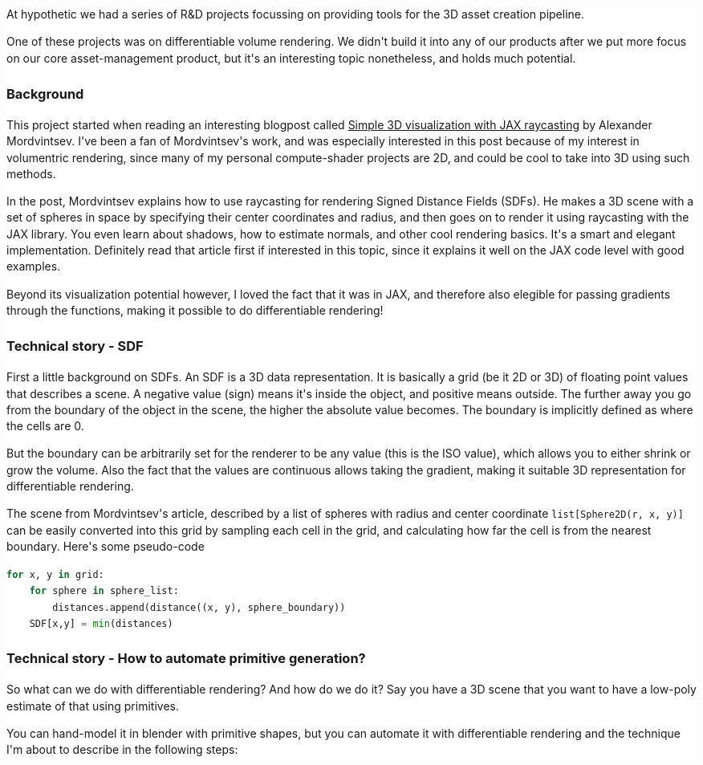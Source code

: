 At hypothetic we had a series of R&D projects focussing on providing tools for the 3D asset creation pipeline.

One of these projects was on differentiable volume rendering.
We didn't build it into any of our products after we put more focus on our core asset-management product, but it's an interesting topic nonetheless, and holds much potential.

### Background

This project started when reading an interesting blogpost called [Simple 3D visualization with JAX raycasting](https://google-research.github.io/self-organising-systems/2022/jax-raycast/) by Alexander Mordvintsev. I've been a fan of Mordvintsev's work, and was especially interested in this post because of my interest in volumentric rendering, since many of my personal compute-shader projects are 2D, and could be cool to take into 3D using such methods.

In the post, Mordvintsev explains how to use raycasting for rendering Signed Distance Fields (SDFs). He makes a 3D scene with a set of spheres in space by specifying their center coordinates and radius, and then goes on to render it using raycasting with the JAX library. You even learn about shadows, how to estimate normals, and other cool rendering basics. It's a smart and elegant implementation. Definitely read that article first if interested in this topic, since it explains it well on the JAX code level with good examples.

Beyond its visualization potential however, I loved the fact that it was in JAX, and therefore also elegible for passing gradients through the functions, making it possible to do differentiable rendering!

### Technical story - SDF

First a little background on SDFs. An SDF is a 3D data representation. It is basically a grid (be it 2D or 3D) of floating point values that describes a scene. A negative value (sign) means it's inside the object, and positive means outside. The further away you go from the boundary of the object in the scene, the higher the absolute value becomes. The boundary is implicitly defined as where the cells are 0.

But the boundary can be arbitrarily set for the renderer to be any value (this is the ISO value), which allows you to either shrink or grow the volume. Also the fact that the values are continuous allows taking the gradient, making it suitable 3D representation for differentiable rendering.

The scene from Mordvintsev's article, described by a list of spheres with radius and center coordinate `list[Sphere2D(r, x, y)]` can be easily converted into this grid by sampling each cell in the grid, and calculating how far the cell is from the nearest boundary. Here's some pseudo-code

```python
for x, y in grid:
    for sphere in sphere_list:
        distances.append(distance((x, y), sphere_boundary))
    SDF[x,y] = min(distances)
```

### Technical story - How to automate primitive generation?

So what can we do with differentiable rendering? And how do we do it?
Say you have a 3D scene that you want to have a low-poly estimate of that using primitives.

You can hand-model it in blender with primitive shapes, but you can automate it with differentiable rendering and the technique I'm about to describe in the following steps:
